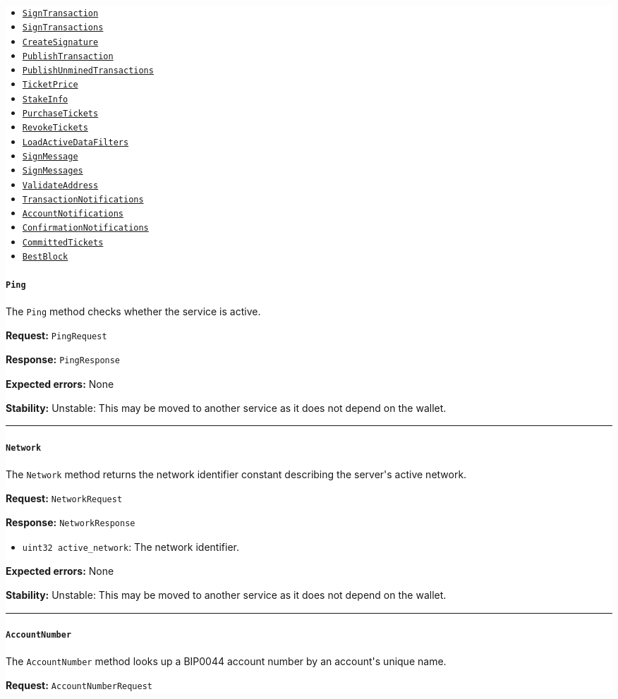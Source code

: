 - [`SignTransaction`](#signtransaction)
- [`SignTransactions`](#signtransactions)
- [`CreateSignature`](#createsignature)
- [`PublishTransaction`](#publishtransaction)
- [`PublishUnminedTransactions`](#publishunminedtransactions)
- [`TicketPrice`](#ticketprice)
- [`StakeInfo`](#stakeinfo)
- [`PurchaseTickets`](#purchasetickets)
- [`RevokeTickets`](#revoketickets)
- [`LoadActiveDataFilters`](#loadactivedatafilters)
- [`SignMessage`](#signmessage)
- [`SignMessages`](#signmessages)
- [`ValidateAddress`](#validateaddress)
- [`TransactionNotifications`](#transactionnotifications)
- [`AccountNotifications`](#accountnotifications)
- [`ConfirmationNotifications`](#confirmationnotifications)
- [`CommittedTickets`](#committedtickets)
- [`BestBlock`](#bestblock)

#### `Ping`

The `Ping` method checks whether the service is active.

**Request:** `PingRequest`

**Response:** `PingResponse`

**Expected errors:** None

**Stability:** Unstable: This may be moved to another service as it does not
  depend on the wallet.

___

#### `Network`

The `Network` method returns the network identifier constant describing the
server's active network.

**Request:** `NetworkRequest`

**Response:** `NetworkResponse`

- `uint32 active_network`: The network identifier.

**Expected errors:** None

**Stability:** Unstable: This may be moved to another service as it does not
  depend on the wallet.

___

#### `AccountNumber`

The `AccountNumber` method looks up a BIP0044 account number by an account's
unique name.

**Request:** `AccountNumberRequest`
